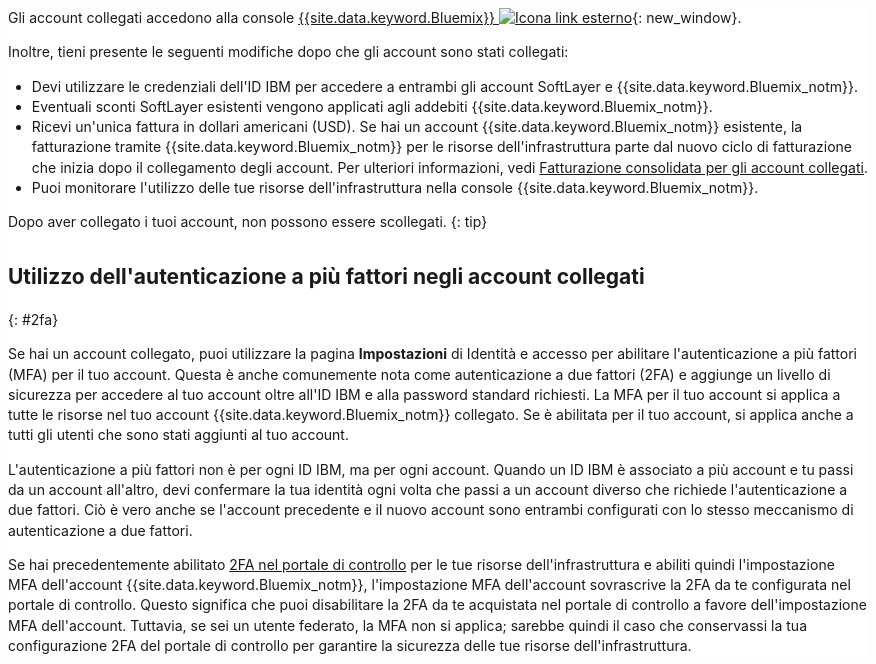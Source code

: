 Gli account collegati accedono alla console [{{site.data.keyword.Bluemix}} ![Icona link esterno](../icons/launch-glyph.svg)](https://console.bluemix.net){: new_window}.

Inoltre, tieni presente le seguenti modifiche dopo che gli account sono stati collegati:
  * Devi utilizzare le credenziali dell'ID IBM per accedere a entrambi gli account SoftLayer e {{site.data.keyword.Bluemix_notm}}.
  * Eventuali sconti SoftLayer esistenti vengono applicati agli addebiti {{site.data.keyword.Bluemix_notm}}.
  * Ricevi un'unica fattura in dollari americani (USD). Se hai un account {{site.data.keyword.Bluemix_notm}} esistente, la fatturazione tramite {{site.data.keyword.Bluemix_notm}} per le risorse dell'infrastruttura parte dal nuovo ciclo di fatturazione che inizia dopo il collegamento degli account. Per ulteriori informazioni, vedi [Fatturazione consolidata per gli account collegati](/docs/billing-usage/linking_accounts.html).
  * Puoi monitorare l'utilizzo delle tue risorse dell'infrastruttura nella console {{site.data.keyword.Bluemix_notm}}.

Dopo aver collegato i tuoi account, non possono essere scollegati.
{: tip}

## Utilizzo dell'autenticazione a più fattori negli account collegati
{: #2fa}

Se hai un account collegato, puoi utilizzare la pagina **Impostazioni** di Identità e accesso per abilitare l'autenticazione a più fattori (MFA) per il tuo account. Questa è anche comunemente nota come autenticazione a due fattori (2FA) e aggiunge un livello di sicurezza per accedere al tuo account oltre all'ID IBM e alla password standard richiesti. La MFA per il tuo account si applica a tutte le risorse nel tuo account {{site.data.keyword.Bluemix_notm}} collegato. Se è abilitata per il tuo account, si applica anche a tutti gli utenti che sono stati aggiunti al tuo account.

L'autenticazione a più fattori non è per ogni ID IBM, ma per ogni account. Quando un ID IBM è associato a più account e tu passi da un account all'altro, devi confermare la tua identità ogni volta che passi a un account diverso che richiede l'autenticazione a due fattori. Ciò è vero anche se l'account precedente e il nuovo account sono entrambi configurati con lo stesso meccanismo di autenticazione a due fattori.

Se hai precedentemente abilitato [2FA nel portale di controllo](/docs/customer-portal/cpenable2fa.html#customerportal_2fa) per le tue risorse dell'infrastruttura e abiliti quindi l'impostazione MFA dell'account {{site.data.keyword.Bluemix_notm}}, l'impostazione MFA dell'account sovrascrive la 2FA da te configurata nel portale di controllo. Questo significa che puoi disabilitare la 2FA da te acquistata nel portale di controllo a favore dell'impostazione MFA dell'account. Tuttavia, se sei un utente federato, la MFA non si applica; sarebbe quindi il caso che conservassi la tua configurazione 2FA del portale di controllo per garantire la sicurezza delle tue risorse dell'infrastruttura.
